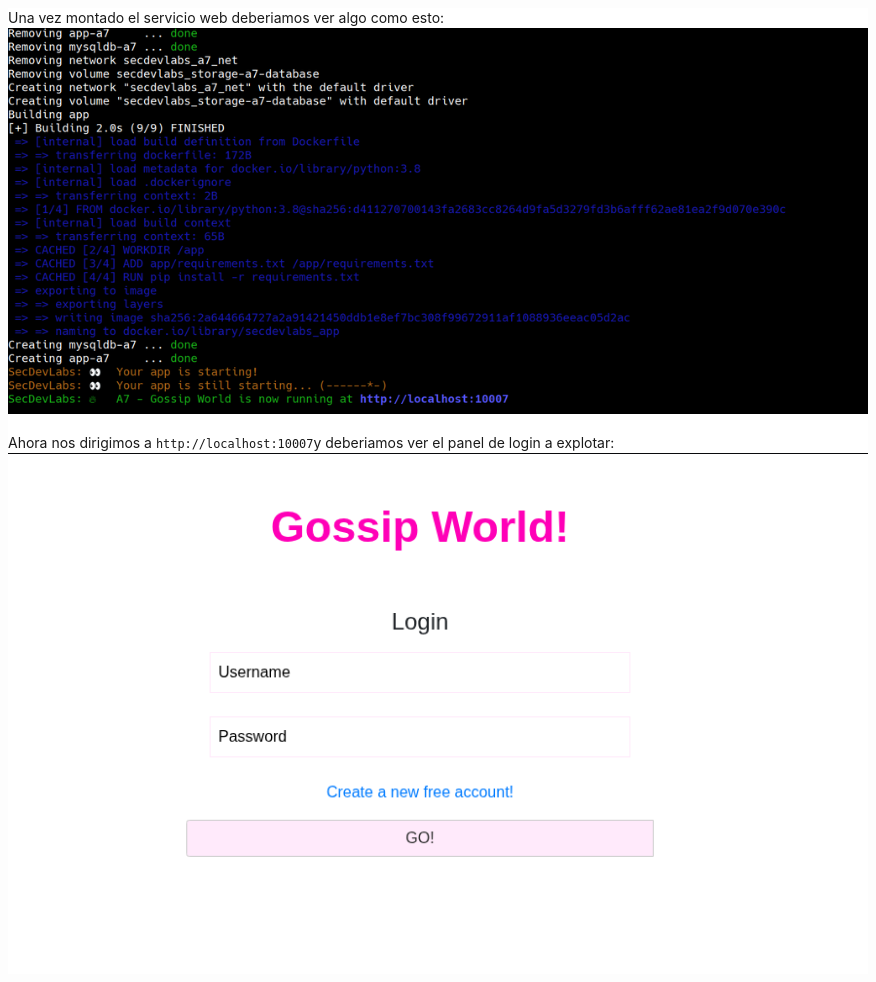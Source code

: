 Una vez montado el servicio web deberiamos ver algo como esto:
![Montage finalizado con exito](/assets/imgs/cap_xss_1.png)

Ahora nos dirigimos a ```http://localhost:10007```y deberiamos ver el panel de login a explotar:
![Login panel vulnerable](/assets/imgs/cap_xss_2.png)
